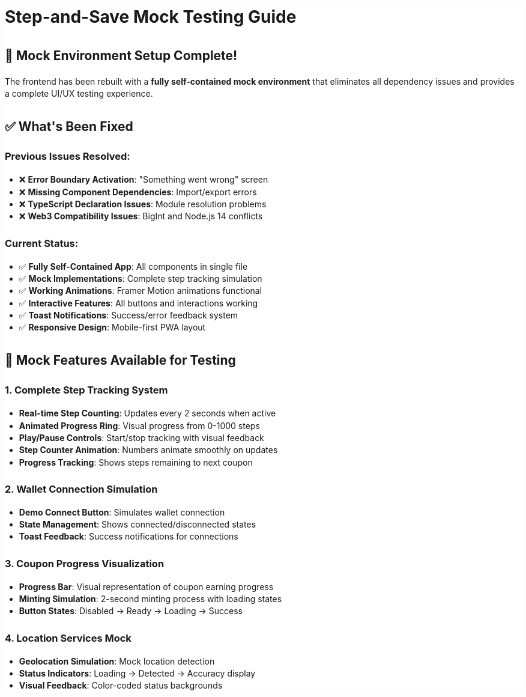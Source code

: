 # Step-and-Save Mock Testing Guide

## 🔧 Mock Environment Setup Complete!

The frontend has been rebuilt with a **fully self-contained mock environment** that eliminates all dependency issues and provides a complete UI/UX testing experience.

## ✅ What's Been Fixed

### Previous Issues Resolved:
- ❌ **Error Boundary Activation**: "Something went wrong" screen
- ❌ **Missing Component Dependencies**: Import/export errors
- ❌ **TypeScript Declaration Issues**: Module resolution problems
- ❌ **Web3 Compatibility Issues**: BigInt and Node.js 14 conflicts

### Current Status:
- ✅ **Fully Self-Contained App**: All components in single file
- ✅ **Mock Implementations**: Complete step tracking simulation
- ✅ **Working Animations**: Framer Motion animations functional
- ✅ **Interactive Features**: All buttons and interactions working
- ✅ **Toast Notifications**: Success/error feedback system
- ✅ **Responsive Design**: Mobile-first PWA layout

## 🎯 Mock Features Available for Testing

### 1. Complete Step Tracking System
- **Real-time Step Counting**: Updates every 2 seconds when active
- **Animated Progress Ring**: Visual progress from 0-1000 steps
- **Play/Pause Controls**: Start/stop tracking with visual feedback
- **Step Counter Animation**: Numbers animate smoothly on updates
- **Progress Tracking**: Shows steps remaining to next coupon

### 2. Wallet Connection Simulation
- **Demo Connect Button**: Simulates wallet connection
- **State Management**: Shows connected/disconnected states
- **Toast Feedback**: Success notifications for connections

### 3. Coupon Progress Visualization
- **Progress Bar**: Visual representation of coupon earning progress
- **Minting Simulation**: 2-second minting process with loading states
- **Button States**: Disabled → Ready → Loading → Success

### 4. Location Services Mock
- **Geolocation Simulation**: Mock location detection
- **Status Indicators**: Loading → Detected → Accuracy display
- **Visual Feedback**: Color-coded status backgrounds

